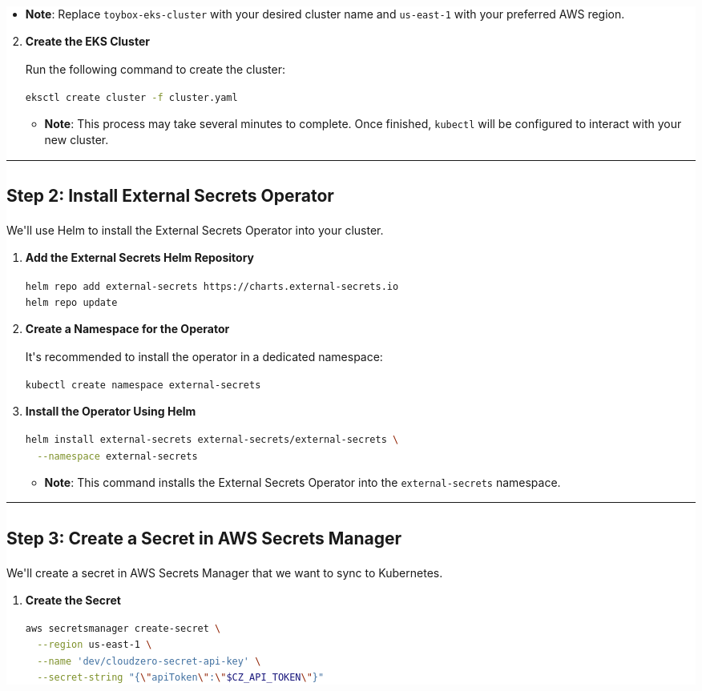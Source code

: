    - **Note**: Replace `toybox-eks-cluster` with your desired cluster name and `us-east-1` with your preferred AWS region.

2. **Create the EKS Cluster**

   Run the following command to create the cluster:

   ```bash
   eksctl create cluster -f cluster.yaml
   ```

   - **Note**: This process may take several minutes to complete. Once finished, `kubectl` will be configured to interact with your new cluster.

---

## **Step 2: Install External Secrets Operator**

We'll use Helm to install the External Secrets Operator into your cluster.

1. **Add the External Secrets Helm Repository**

   ```bash
   helm repo add external-secrets https://charts.external-secrets.io
   helm repo update
   ```

2. **Create a Namespace for the Operator**

   It's recommended to install the operator in a dedicated namespace:

   ```bash
   kubectl create namespace external-secrets
   ```

3. **Install the Operator Using Helm**

   ```bash
   helm install external-secrets external-secrets/external-secrets \
     --namespace external-secrets
   ```

   - **Note**: This command installs the External Secrets Operator into the `external-secrets` namespace.

---

## **Step 3: Create a Secret in AWS Secrets Manager**

We'll create a secret in AWS Secrets Manager that we want to sync to Kubernetes.

1. **Create the Secret**

   ```bash
   aws secretsmanager create-secret \
     --region us-east-1 \
     --name 'dev/cloudzero-secret-api-key' \
     --secret-string "{\"apiToken\":\"$CZ_API_TOKEN\"}"
   ```
